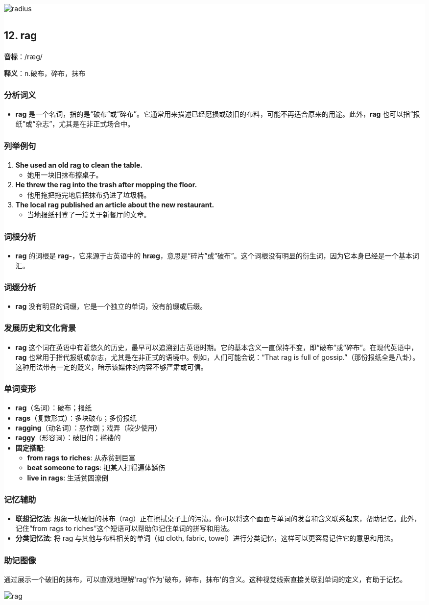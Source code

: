 ![radius](/imgs/cet4/r/radius.jpg)

## 12. rag

**音标**：/ræg/

**释义**：n.破布，碎布，抹布

### 分析词义
- **rag** 是一个名词，指的是“破布”或“碎布”。它通常用来描述已经磨损或破旧的布料，可能不再适合原来的用途。此外，**rag** 也可以指“报纸”或“杂志”，尤其是在非正式场合中。

### 列举例句
1. **She used an old rag to clean the table.**  
   - 她用一块旧抹布擦桌子。
2. **He threw the rag into the trash after mopping the floor.**  
   - 他用拖把拖完地后把抹布扔进了垃圾桶。
3. **The local rag published an article about the new restaurant.**  
   - 当地报纸刊登了一篇关于新餐厅的文章。

### 词根分析
- **rag** 的词根是 **rag-**，它来源于古英语中的 **hræg**，意思是“碎片”或“破布”。这个词根没有明显的衍生词，因为它本身已经是一个基本词汇。

### 词缀分析
- **rag** 没有明显的词缀，它是一个独立的单词，没有前缀或后缀。

### 发展历史和文化背景
- **rag** 这个词在英语中有着悠久的历史，最早可以追溯到古英语时期。它的基本含义一直保持不变，即“破布”或“碎布”。在现代英语中，**rag** 也常用于指代报纸或杂志，尤其是在非正式的语境中。例如，人们可能会说：“That rag is full of gossip.”（那份报纸全是八卦）。这种用法带有一定的贬义，暗示该媒体的内容不够严肃或可信。

### 单词变形
- **rag**（名词）：破布；报纸  
- **rags**（复数形式）：多块破布；多份报纸  
- **ragging**（动名词）：恶作剧；戏弄（较少使用）  
- **raggy**（形容词）：破旧的；褴褛的  
- **固定搭配**:  
  - **from rags to riches**: 从赤贫到巨富  
  - **beat someone to rags**: 把某人打得遍体鳞伤  
  - **live in rags**: 生活贫困潦倒  

### 记忆辅助
- **联想记忆法**: 想象一块破旧的抹布（rag）正在擦拭桌子上的污渍。你可以将这个画面与单词的发音和含义联系起来，帮助记忆。此外，记住“from rags to riches”这个短语可以帮助你记住单词的拼写和用法。
- **分类记忆法**: 将 rag 与其他与布料相关的单词（如 cloth, fabric, towel）进行分类记忆，这样可以更容易记住它的意思和用法。

### 助记图像

通过展示一个破旧的抹布，可以直观地理解'rag'作为'破布，碎布，抹布'的含义。这种视觉线索直接关联到单词的定义，有助于记忆。

![rag](/imgs/cet4/r/rag.jpg)
